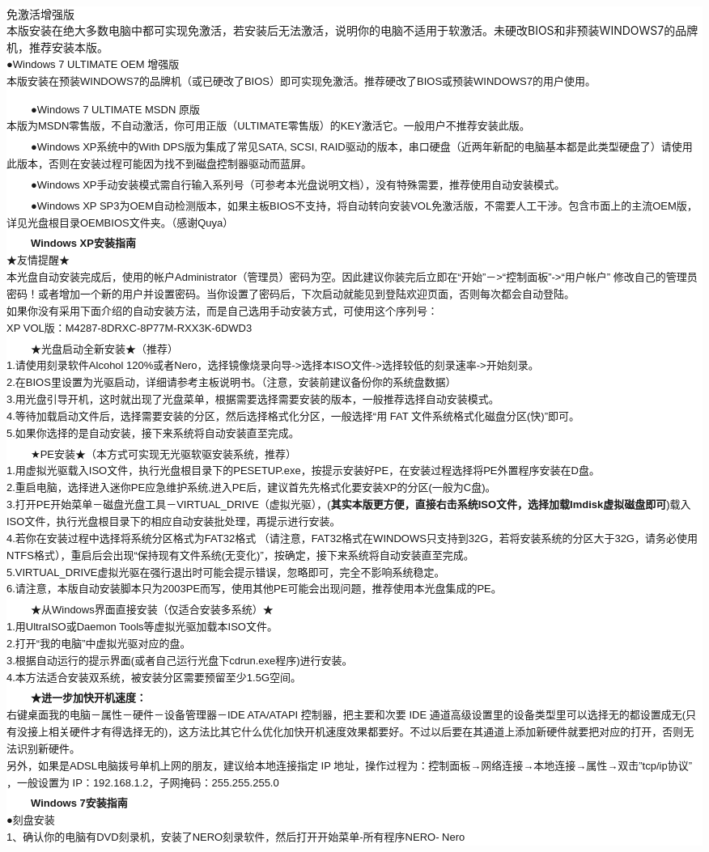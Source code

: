 免激活增强版<br />本版安装在绝大多数电脑中都可实现免激活，若安装后无法激活，说明你的电脑不适用于软激活。未硬改BIOS和非预装WINDOWS7的品牌机，推荐安装本版。</span><br /><span style="font-family: Verdana, Arial, Helvetica, sans-serif; font-size: small; padding: 0px; margin: 0px;">●Windows 7 ULTIMATE OEM 增强版<br />本版安装在预装WINDOWS7的品牌机（或已硬改了BIOS）即可实现免激活。推荐硬改了BIOS或预装WINDOWS7的用户使用。</span></p> <p style="margin-top: 0px; margin-right: 0px; margin-bottom: 5px; margin-left: 0px; font-family: Verdana, Arial, Helvetica, sans-serif; text-indent: 30px; padding: 0px;"><span style="font-family: Verdana, Arial, Helvetica, sans-serif; font-size: small; padding: 0px; margin: 0px;">●Windows 7 ULTIMATE MSDN 原版<br />本版为MSDN零售版，不自动激活，你可用正版（ULTIMATE零售版）的KEY激活它。一般用户不推荐安装此版。</span></p> <p style="margin-top: 0px; margin-right: 0px; margin-bottom: 5px; margin-left: 0px; font-family: Verdana, Arial, Helvetica, sans-serif; text-indent: 30px; padding: 0px;"><span style="font-family: Verdana, Arial, Helvetica, sans-serif; font-size: small; padding: 0px; margin: 0px;">●Windows XP系统中的With DPS版为集成了常见SATA, SCSI, RAID驱动的版本，串口硬盘（近两年新配的电脑基本都是此类型硬盘了）请使用此版本，否则在安装过程可能因为找不到磁盘控制器驱动而蓝屏。</span></p> <p style="margin-top: 0px; margin-right: 0px; margin-bottom: 5px; margin-left: 0px; font-family: Verdana, Arial, Helvetica, sans-serif; text-indent: 30px; padding: 0px;"><span style="font-family: Verdana, Arial, Helvetica, sans-serif; font-size: small; padding: 0px; margin: 0px;">●Windows XP手动安装模式需自行输入系列号（可参考本光盘说明文档），没有特殊需要，推荐使用自动安装模式。</span></p> <p style="margin-top: 0px; margin-right: 0px; margin-bottom: 5px; margin-left: 0px; font-family: Verdana, Arial, Helvetica, sans-serif; text-indent: 30px; padding: 0px;"><span style="font-family: Verdana, Arial, Helvetica, sans-serif; font-size: small; padding: 0px; margin: 0px;">●Windows XP SP3为OEM自动检测版本，如果主板BIOS不支持，将自动转向安装VOL免激活版，不需要人工干涉。包含市面上的主流OEM版，详见光盘根目录OEMBIOS文件夹。（感谢Quya）</span></p> <p style="margin-top: 0px; margin-right: 0px; margin-bottom: 5px; margin-left: 0px; font-family: Verdana, Arial, Helvetica, sans-serif; text-indent: 30px; padding: 0px;"><span style="font-family: Verdana, Arial, Helvetica, sans-serif; font-size: small; padding: 0px; margin: 0px;"><strong>********Windows XP安装指南********</strong></span><br /><span style="font-family: Verdana, Arial, Helvetica, sans-serif; font-size: small; padding: 0px; margin: 0px;">★友情提醒★<br />本光盘自动安装完成后，使用的帐户Administrator（管理员）密码为空。因此建议你装完后立即在“开始”－&gt;“控制面板”-&gt;“用户帐户” 修改自己的管理员密码！或者增加一个新的用户并设置密码。当你设置了密码后，下次启动就能见到登陆欢迎页面，否则每次都会自动登陆。<br />如果你没有采用下面介绍的自动安装方法，而是自己选用手动安装方式，可使用这个序列号：</span><br /><span style="font-family: Verdana, Arial, Helvetica, sans-serif; font-size: small; padding: 0px; margin: 0px;">XP VOL版：M4287-8DRXC-8P77M-RXX3K-6DWD3</span></p> <p style="margin-top: 0px; margin-right: 0px; margin-bottom: 5px; margin-left: 0px; font-family: Verdana, Arial, Helvetica, sans-serif; text-indent: 30px; padding: 0px;"><span style="font-family: Verdana, Arial, Helvetica, sans-serif; font-size: small; padding: 0px; margin: 0px;">★光盘启动全新安装★（推荐）<br />1.请使用刻录软件Alcohol 120%或者Nero，选择镜像烧录向导-&gt;选择本ISO文件-&gt;选择较低的刻录速率-&gt;开始刻录。<br />2.在BIOS里设置为光驱启动，详细请参考主板说明书。（注意，安装前建议备份你的系统盘数据）<br />3.用光盘引导开机，这时就出现了光盘菜单，根据需要选择需要安装的版本，一般推荐选择自动安装模式。<br />4.等待加载启动文件后，选择需要安装的分区，然后选择格式化分区，一般选择“用 FAT 文件系统格式化磁盘分区(快)”即可。<br />5.如果你选择的是自动安装，接下来系统将自动安装直至完成。</span></p> <p style="margin-top: 0px; margin-right: 0px; margin-bottom: 5px; margin-left: 0px; font-family: Verdana, Arial, Helvetica, sans-serif; text-indent: 30px; padding: 0px;"><span style="font-family: Verdana, Arial, Helvetica, sans-serif; font-size: small; padding: 0px; margin: 0px;">★PE安装★（本方式可实现无光驱软驱安装系统，推荐）<br />1.用虚拟光驱载入ISO文件，执行光盘根目录下的PESETUP.exe，按提示安装好PE，在安装过程选择将PE外置程序安装在D盘。&nbsp;&nbsp;<br />2.重启电脑，选择进入迷你PE应急维护系统,进入PE后，建议首先先格式化要安装XP的分区(一般为C盘)。<br />3.打开PE开始菜单－磁盘光盘工具－VIRTUAL_DRIVE（虚拟光驱），(<strong>其实本版更方便，直接右击系统ISO文件，选择加载Imdisk虚拟磁盘即可</strong>)载入ISO文件，执行光盘根目录下的相应自动安装批处理，再提示进行安装。<br />4.若你在安装过程中选择将系统分区格式为FAT32格式 （请注意，FAT32格式在WINDOWS只支持到32G，若将安装系统的分区大于32G，请务必使用NTFS格式），重启后会出现“保持现有文件系统(无变化)”，按确定，接下来系统将自动安装直至完成。<br />5.VIRTUAL_DRIVE虚拟光驱在强行退出时可能会提示错误，忽略即可，完全不影响系统稳定。</span><br /><span style="font-family: Verdana, Arial, Helvetica, sans-serif; font-size: small; padding: 0px; margin: 0px;">6.请注意，本版自动安装脚本只为2003PE而写，使用其他PE可能会出现问题，推荐使用本光盘集成的PE。</span>&nbsp;&nbsp;</p> <p style="margin-top: 0px; margin-right: 0px; margin-bottom: 5px; margin-left: 0px; font-family: Verdana, Arial, Helvetica, sans-serif; text-indent: 30px; padding: 0px;"><span style="font-family: Verdana, Arial, Helvetica, sans-serif; font-size: small; padding: 0px; margin: 0px;">★从Windows界面直接安装（仅适合安装多系统）★<br />1.用UltraISO或Daemon Tools等虚拟光驱加载本ISO文件。<br />2.打开“我的电脑”中虚拟光驱对应的盘。<br />3.根据自动运行的提示界面(或者自己运行光盘下cdrun.exe程序)进行安装。<br />4.本方法适合安装双系统，被安装分区需要预留至少1.5G空间。</span></p> <p style="margin-top: 0px; margin-right: 0px; margin-bottom: 5px; margin-left: 0px; font-family: Verdana, Arial, Helvetica, sans-serif; text-indent: 30px; padding: 0px;"><span style="font-family: Verdana, Arial, Helvetica, sans-serif; font-size: small; padding: 0px; margin: 0px;"><strong>★进一步加快开机速度：</strong></span><br /><span style="font-family: Verdana, Arial, Helvetica, sans-serif; font-size: small; padding: 0px; margin: 0px;"> 右键桌面我的电脑－属性－硬件－设备管理器－IDE ATA/ATAPI 控制器，把主要和次要 IDE 通道高级设置里的设备类型里可以选择无的都设置成无(只有没接上相关硬件才有得选择无的)，这方法比其它什么优化加快开机速度效果都要好。不过以后要在其通道上添加新硬件就要把对应的打开，否则无法识别新硬件。<br />另外，如果是ADSL电脑拨号单机上网的朋友，建议给本地连接指定 IP 地址，操作过程为：控制面板→网络连接→本地连接→属性→双击”tcp/ip协议” ，一般设置为 IP：192.168.1.2，子网掩码：255.255.255.0</span></p> <p style="margin-top: 0px; margin-right: 0px; margin-bottom: 5px; margin-left: 0px; font-family: Verdana, Arial, Helvetica, sans-serif; text-indent: 30px; padding: 0px;"><span style="font-family: Verdana, Arial, Helvetica, sans-serif; font-size: small; padding: 0px; margin: 0px;"><strong>********Windows 7安装指南********</strong><br />●刻盘安装</span><br /><span style="font-family: Verdana, Arial, Helvetica, sans-serif; font-size: small; padding: 0px; margin: 0px;">1、确认你的电脑有DVD刻录机，安装了NERO刻录软件，然后打开开始菜单-所有程序NERO- Nero